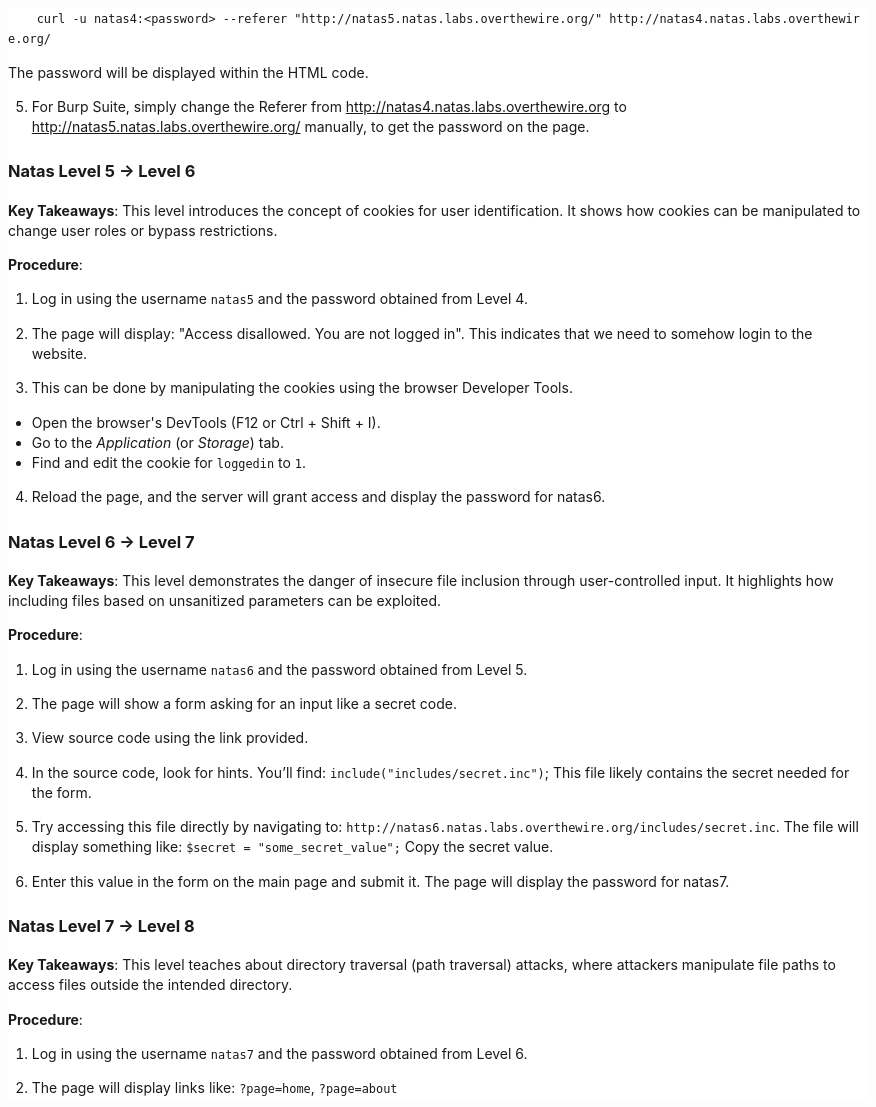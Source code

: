         curl -u natas4:<password> --referer "http://natas5.natas.labs.overthewire.org/" http://natas4.natas.labs.overthewire.org/

The password will be displayed within the HTML code.

5. For Burp Suite, simply change the Referer from http://natas4.natas.labs.overthewire.org to http://natas5.natas.labs.overthewire.org/ manually, to get the password on the page.

### Natas Level 5 → Level 6  
**Key Takeaways**: This level introduces the concept of cookies for user identification. It shows how cookies can be manipulated to change user roles or bypass restrictions.

**Procedure**:  

1. Log in using the username `natas5` and the password obtained from Level 4.

2. The page will display: "Access disallowed. You are not logged in". This indicates that we need to somehow login to the website.

3. This can be done by manipulating the cookies using the browser Developer Tools.
- Open the browser's DevTools (F12 or Ctrl + Shift + I).
- Go to the *Application* (or *Storage*) tab.
- Find and edit the cookie for `loggedin` to `1`.

4. Reload the page, and the server will grant access and display the password for natas6.

### Natas Level 6 → Level 7  
**Key Takeaways**: This level demonstrates the danger of insecure file inclusion through user-controlled input. It highlights how including files based on unsanitized parameters can be exploited.

**Procedure**:  

1. Log in using the username `natas6` and the password obtained from Level 5.

2. The page will show a form asking for an input like a secret code.

3. View source code using the link provided.

4. In the source code, look for hints. You’ll find: `include("includes/secret.inc")`;
   This file likely contains the secret needed for the form.

5. Try accessing this file directly by navigating to: `http://natas6.natas.labs.overthewire.org/includes/secret.inc`. The file will display something like: `$secret = "some_secret_value";`
Copy the secret value.

6. Enter this value in the form on the main page and submit it. The page will display the password for natas7.

### Natas Level 7 → Level 8  
**Key Takeaways**: This level teaches about directory traversal (path traversal) attacks, where attackers manipulate file paths to access files outside the intended directory.

**Procedure**:  

1. Log in using the username `natas7` and the password obtained from Level 6.

2. The page will display links like: `?page=home`, `?page=about`
